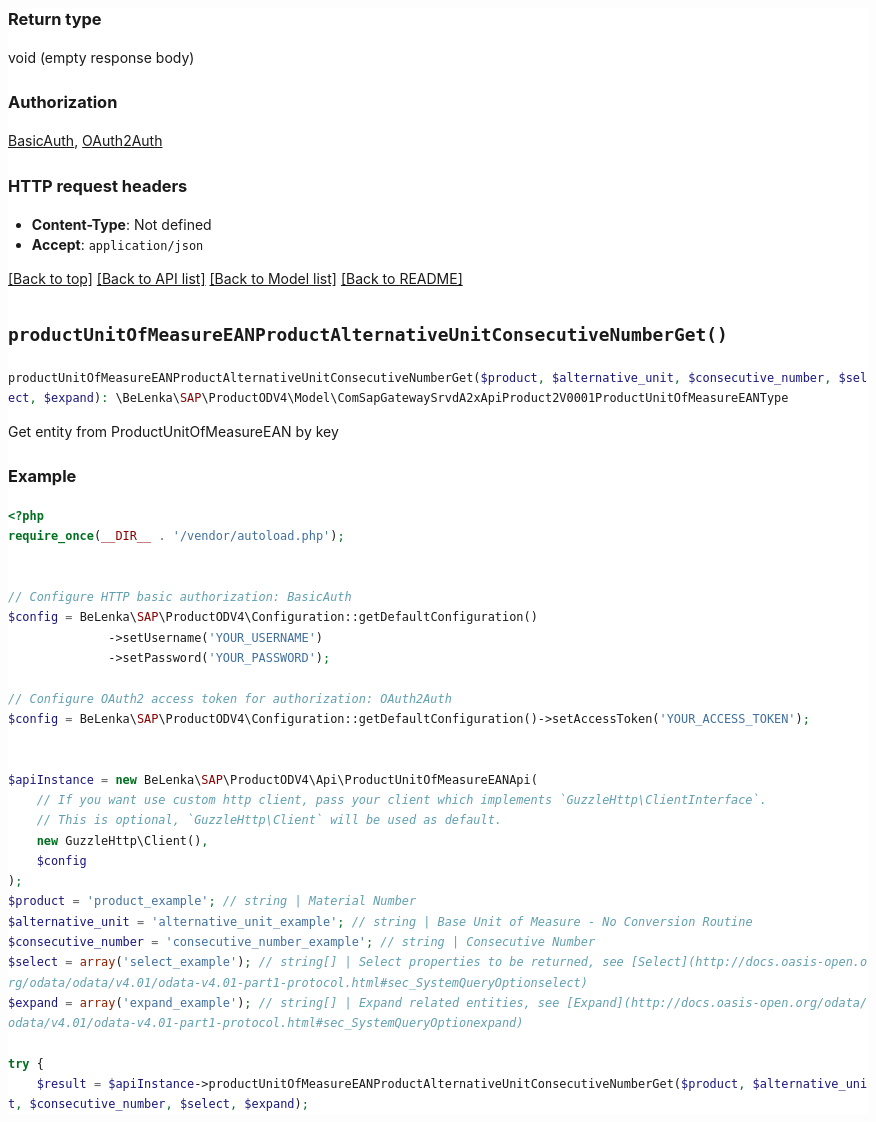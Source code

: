 ### Return type

void (empty response body)

### Authorization

[BasicAuth](../../README.md#BasicAuth), [OAuth2Auth](../../README.md#OAuth2Auth)

### HTTP request headers

- **Content-Type**: Not defined
- **Accept**: `application/json`

[[Back to top]](#) [[Back to API list]](../../README.md#endpoints)
[[Back to Model list]](../../README.md#models)
[[Back to README]](../../README.md)

## `productUnitOfMeasureEANProductAlternativeUnitConsecutiveNumberGet()`

```php
productUnitOfMeasureEANProductAlternativeUnitConsecutiveNumberGet($product, $alternative_unit, $consecutive_number, $select, $expand): \BeLenka\SAP\ProductODV4\Model\ComSapGatewaySrvdA2xApiProduct2V0001ProductUnitOfMeasureEANType
```

Get entity from ProductUnitOfMeasureEAN by key

### Example

```php
<?php
require_once(__DIR__ . '/vendor/autoload.php');


// Configure HTTP basic authorization: BasicAuth
$config = BeLenka\SAP\ProductODV4\Configuration::getDefaultConfiguration()
              ->setUsername('YOUR_USERNAME')
              ->setPassword('YOUR_PASSWORD');

// Configure OAuth2 access token for authorization: OAuth2Auth
$config = BeLenka\SAP\ProductODV4\Configuration::getDefaultConfiguration()->setAccessToken('YOUR_ACCESS_TOKEN');


$apiInstance = new BeLenka\SAP\ProductODV4\Api\ProductUnitOfMeasureEANApi(
    // If you want use custom http client, pass your client which implements `GuzzleHttp\ClientInterface`.
    // This is optional, `GuzzleHttp\Client` will be used as default.
    new GuzzleHttp\Client(),
    $config
);
$product = 'product_example'; // string | Material Number
$alternative_unit = 'alternative_unit_example'; // string | Base Unit of Measure - No Conversion Routine
$consecutive_number = 'consecutive_number_example'; // string | Consecutive Number
$select = array('select_example'); // string[] | Select properties to be returned, see [Select](http://docs.oasis-open.org/odata/odata/v4.01/odata-v4.01-part1-protocol.html#sec_SystemQueryOptionselect)
$expand = array('expand_example'); // string[] | Expand related entities, see [Expand](http://docs.oasis-open.org/odata/odata/v4.01/odata-v4.01-part1-protocol.html#sec_SystemQueryOptionexpand)

try {
    $result = $apiInstance->productUnitOfMeasureEANProductAlternativeUnitConsecutiveNumberGet($product, $alternative_unit, $consecutive_number, $select, $expand);
```